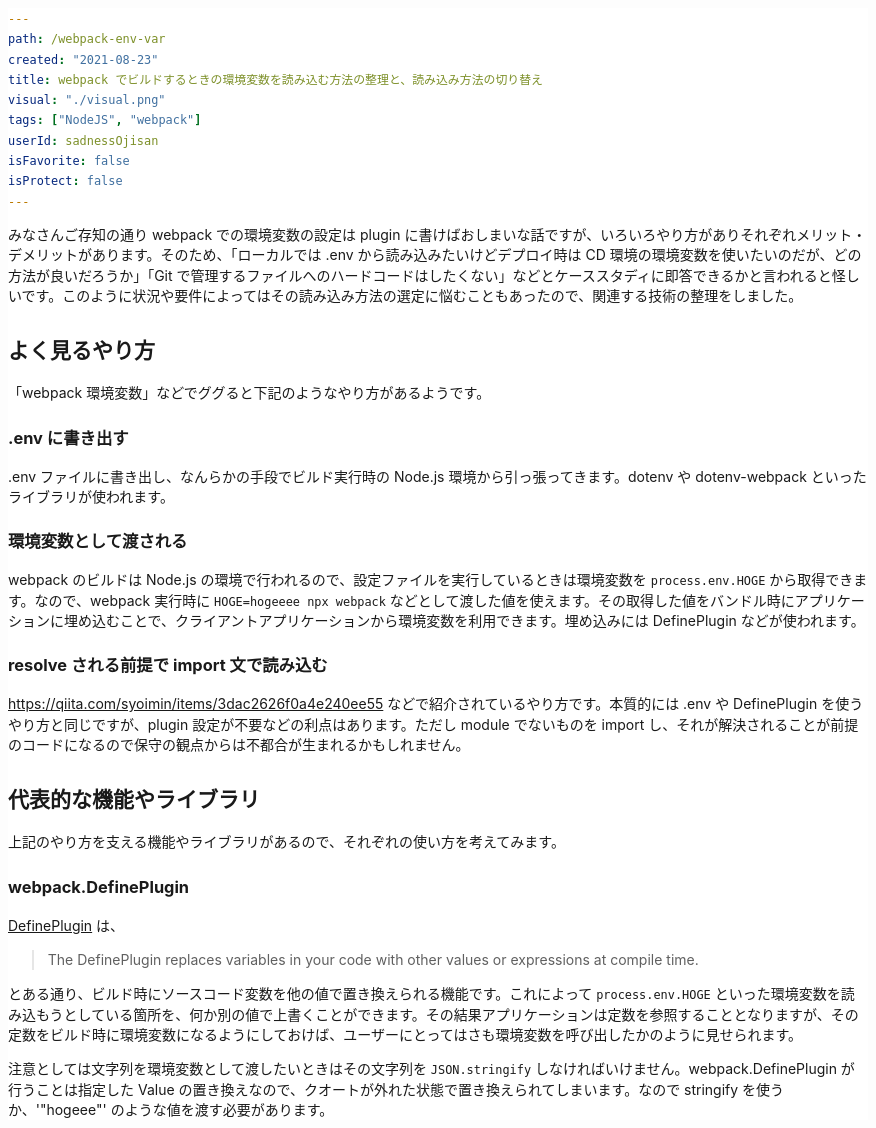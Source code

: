 ```yaml
---
path: /webpack-env-var
created: "2021-08-23"
title: webpack でビルドするときの環境変数を読み込む方法の整理と、読み込み方法の切り替え
visual: "./visual.png"
tags: ["NodeJS", "webpack"]
userId: sadnessOjisan
isFavorite: false
isProtect: false
---
```


みなさんご存知の通り webpack での環境変数の設定は plugin に書けばおしまいな話ですが、いろいろやり方がありそれぞれメリット・デメリットがあります。そのため、「ローカルでは .env から読み込みたいけどデプロイ時は CD 環境の環境変数を使いたいのだが、どの方法が良いだろうか」「Git で管理するファイルへのハードコードはしたくない」などとケーススタディに即答できるかと言われると怪しいです。このように状況や要件によってはその読み込み方法の選定に悩むこともあったので、関連する技術の整理をしました。

## よく見るやり方

「webpack 環境変数」などでググると下記のようなやり方があるようです。

### .env に書き出す

.env ファイルに書き出し、なんらかの手段でビルド実行時の Node.js 環境から引っ張ってきます。dotenv や dotenv-webpack といったライブラリが使われます。

### 環境変数として渡される

webpack のビルドは Node.js の環境で行われるので、設定ファイルを実行しているときは環境変数を `process.env.HOGE` から取得できます。なので、webpack 実行時に `HOGE=hogeeee npx webpack` などとして渡した値を使えます。その取得した値をバンドル時にアプリケーションに埋め込むことで、クライアントアプリケーションから環境変数を利用できます。埋め込みには DefinePlugin などが使われます。

### resolve される前提で import 文で読み込む

<https://qiita.com/syoimin/items/3dac2626f0a4e240ee55> などで紹介されているやり方です。本質的には .env や DefinePlugin を使うやり方と同じですが、plugin 設定が不要などの利点はあります。ただし module でないものを import し、それが解決されることが前提のコードになるので保守の観点からは不都合が生まれるかもしれません。

## 代表的な機能やライブラリ

上記のやり方を支える機能やライブラリがあるので、それぞれの使い方を考えてみます。

### webpack.DefinePlugin

[DefinePlugin](https://webpack.js.org/plugins/define-plugin/) は、

> The DefinePlugin replaces variables in your code with other values or expressions at compile time.

とある通り、ビルド時にソースコード変数を他の値で置き換えられる機能です。これによって `process.env.HOGE` といった環境変数を読み込もうとしている箇所を、何か別の値で上書くことができます。その結果アプリケーションは定数を参照することとなりますが、その定数をビルド時に環境変数になるようにしておけば、ユーザーにとってはさも環境変数を呼び出したかのように見せられます。

注意としては文字列を環境変数として渡したいときはその文字列を `JSON.stringify` しなければいけません。webpack.DefinePlugin が行うことは指定した Value の置き換えなので、クオートが外れた状態で置き換えられてしまいます。なので stringify を使うか、'"hogeee"' のような値を渡す必要があります。
